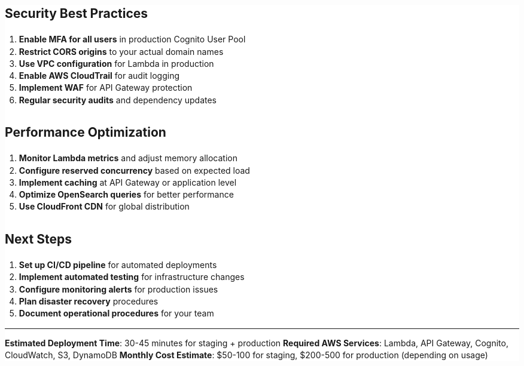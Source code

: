 ## Security Best Practices

1. **Enable MFA for all users** in production Cognito User Pool
2. **Restrict CORS origins** to your actual domain names
3. **Use VPC configuration** for Lambda in production
4. **Enable AWS CloudTrail** for audit logging
5. **Implement WAF** for API Gateway protection
6. **Regular security audits** and dependency updates

## Performance Optimization

1. **Monitor Lambda metrics** and adjust memory allocation
2. **Configure reserved concurrency** based on expected load
3. **Implement caching** at API Gateway or application level
4. **Optimize OpenSearch queries** for better performance
5. **Use CloudFront CDN** for global distribution

## Next Steps

1. **Set up CI/CD pipeline** for automated deployments
2. **Implement automated testing** for infrastructure changes
3. **Configure monitoring alerts** for production issues
4. **Plan disaster recovery** procedures
5. **Document operational procedures** for your team

---

**Estimated Deployment Time**: 30-45 minutes for staging + production
**Required AWS Services**: Lambda, API Gateway, Cognito, CloudWatch, S3, DynamoDB
**Monthly Cost Estimate**: $50-100 for staging, $200-500 for production (depending on usage)
